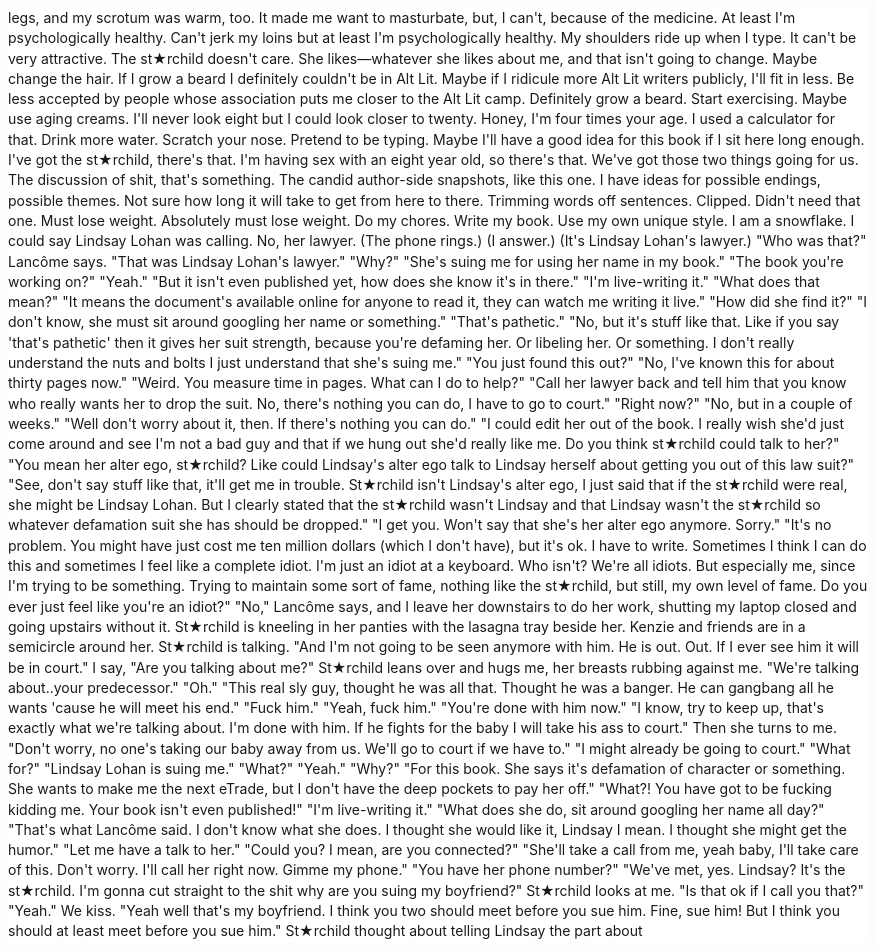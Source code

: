 legs, and my scrotum was warm, too. It made me want to masturbate, but, I can't, because of the medicine. At least I'm psychologically healthy. Can't jerk my loins but at least I'm psychologically healthy. My shoulders ride up when I type. It can't be very attractive. The st★rchild doesn't care. She likes—whatever she likes about me, and that isn't going to change. Maybe change the hair. If I grow a beard I definitely couldn't be in Alt Lit. Maybe if I ridicule more Alt Lit writers publicly, I'll fit in less. Be less accepted by people whose association puts me closer to the Alt Lit camp. Definitely grow a beard. Start exercising. Maybe use aging creams. I'll never look eight but I could look closer to twenty. Honey, I'm four times your age. I used a calculator for that. Drink more water. Scratch your nose. Pretend to be typing. Maybe I'll have a good idea for this book if I sit here long enough. I've got the st★rchild, there's that. I'm having sex with an eight year old, so there's that. We've got those two things going for us. The discussion of shit, that's something. The candid author-side snapshots, like this one. I have ideas for possible endings, possible themes. Not sure how long it will take to get from here to there. Trimming words off sentences. Clipped. Didn't need that one. Must lose weight. Absolutely must lose weight. Do my chores. Write my book. Use my own unique style. I am a snowflake. I could say Lindsay Lohan was calling. No, her lawyer. (The phone rings.) (I answer.) (It's Lindsay Lohan's lawyer.) "Who was that?" Lancôme says. "That was Lindsay Lohan's lawyer." "Why?" "She's suing me for using her name in my book." "The book you're working on?" "Yeah." "But it isn't even published yet, how does she know it's in there." "I'm live-writing it." "What does that mean?" "It means the document's available online for anyone to read it, they can watch me writing it live." "How did she find it?" "I don't know, she must sit around googling her name or something." "That's pathetic." "No, but it's stuff like that. Like if you say 'that's pathetic' then it gives her suit strength, because you're defaming her. Or libeling her. Or something. I don't really understand the nuts and bolts I just understand that she's suing me." "You just found this out?" "No, I've known this for about thirty pages now." "Weird. You measure time in pages. What can I do to help?" "Call her lawyer back and tell him that you know who really wants her to drop the suit. No, there's nothing you can do, I have to go to court." "Right now?" "No, but in a couple of weeks." "Well don't worry about it, then. If there's nothing you can do." "I could edit her out of the book. I really wish she'd just come around and see I'm not a bad guy and that if we hung out she'd really like me. Do you think st★rchild could talk to her?" "You mean her alter ego, st★rchild? Like could Lindsay's alter ego talk to Lindsay herself about getting you out of this law suit?" "See, don't say stuff like that, it'll get me in trouble. St★rchild isn't Lindsay's alter ego, I just said that if the st★rchild were real, she might be Lindsay Lohan. But I clearly stated that the st★rchild wasn't Lindsay and that Lindsay wasn't the st★rchild so whatever defamation suit she has should be dropped." "I get you. Won't say that she's her alter ego anymore. Sorry." "It's no problem. You might have just cost me ten million dollars (which I don't have), but it's ok. I have to write. Sometimes I think I can do this and sometimes I feel like a complete idiot. I'm just an idiot at a keyboard. Who isn't? We're all idiots. But especially me, since I'm trying to be something. Trying to maintain some sort of fame, nothing like the st★rchild, but still, my own level of fame. Do you ever just feel like you're an idiot?" "No," Lancôme says, and I leave her downstairs to do her work, shutting my laptop closed and going upstairs without it. St★rchild is kneeling in her panties with the lasagna tray beside her. Kenzie and friends are in a semicircle around her. St★rchild is talking. "And I'm not going to be seen anymore with him. He is out. Out. If I ever see him it will be in court." I say, "Are you talking about me?" St★rchild leans over and hugs me, her breasts rubbing against me. "We're talking about..your predecessor." "Oh." "This real sly guy, thought he was all that. Thought he was a banger. He can gangbang all he wants 'cause he will meet his end." "Fuck him." "Yeah, fuck him." "You're done with him now." "I know, try to keep up, that's exactly what we're talking about. I'm done with him. If he fights for the baby I will take his ass to court." Then she turns to me. "Don't worry, no one's taking our baby away from us. We'll go to court if we have to." "I might already be going to court." "What for?" "Lindsay Lohan is suing me." "What?" "Yeah." "Why?" "For this book. She says it's defamation of character or something. She wants to make me the next eTrade, but I don't have the deep pockets to pay her off." "What?! You have got to be fucking kidding me. Your book isn't even published!" "I'm live-writing it." "What does she do, sit around googling her name all day?" "That's what Lancôme said. I don't know what she does. I thought she would like it, Lindsay I mean. I thought she might get the humor." "Let me have a talk to her." "Could you? I mean, are you connected?" "She'll take a call from me, yeah baby, I'll take care of this. Don't worry. I'll call her right now. Gimme my phone." "You have her phone number?" "We've met, yes. Lindsay? It's the st★rchild. I'm gonna cut straight to the shit why are you suing my boyfriend?" St★rchild looks at me. "Is that ok if I call you that?" "Yeah." We kiss. "Yeah well that's my boyfriend. I think you two should meet before you sue him. Fine, sue him! But I think you should at least meet before you sue him." St★rchild thought about telling Lindsay the part about
